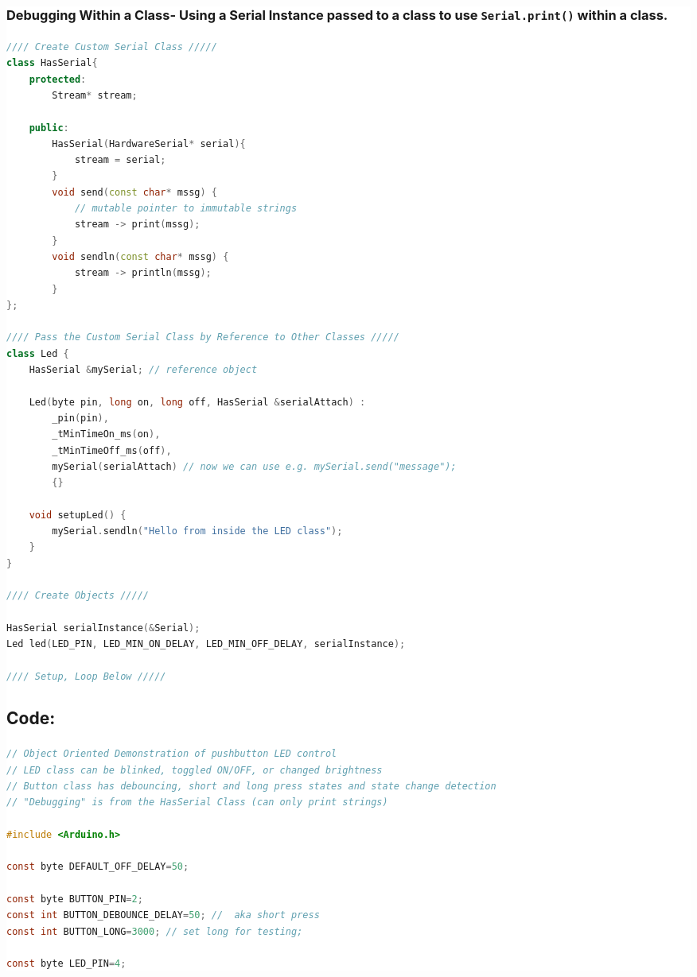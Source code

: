 ### Debugging Within a Class- Using a Serial Instance passed to a class to use `Serial.print()` within a class.

```cpp
//// Create Custom Serial Class /////
class HasSerial{
    protected:
        Stream* stream;
    
    public:
        HasSerial(HardwareSerial* serial){
            stream = serial;
        }
        void send(const char* mssg) {
            // mutable pointer to immutable strings
            stream -> print(mssg);
        }
        void sendln(const char* mssg) {
            stream -> println(mssg);
        }
}; 

//// Pass the Custom Serial Class by Reference to Other Classes /////
class Led {
	HasSerial &mySerial; // reference object

	Led(byte pin, long on, long off, HasSerial &serialAttach) : 
		_pin(pin),
		_tMinTimeOn_ms(on),
		_tMinTimeOff_ms(off),
		mySerial(serialAttach) // now we can use e.g. mySerial.send("message");
		{}

	void setupLed() {
		mySerial.sendln("Hello from inside the LED class");
	}
}

//// Create Objects /////

HasSerial serialInstance(&Serial);
Led led(LED_PIN, LED_MIN_ON_DELAY, LED_MIN_OFF_DELAY, serialInstance); 

//// Setup, Loop Below /////

```

## Code:
``` c
// Object Oriented Demonstration of pushbutton LED control
// LED class can be blinked, toggled ON/OFF, or changed brightness
// Button class has debouncing, short and long press states and state change detection
// "Debugging" is from the HasSerial Class (can only print strings)

#include <Arduino.h>

const byte DEFAULT_OFF_DELAY=50;

const byte BUTTON_PIN=2;
const int BUTTON_DEBOUNCE_DELAY=50; //  aka short press
const int BUTTON_LONG=3000; // set long for testing;

const byte LED_PIN=4;
```